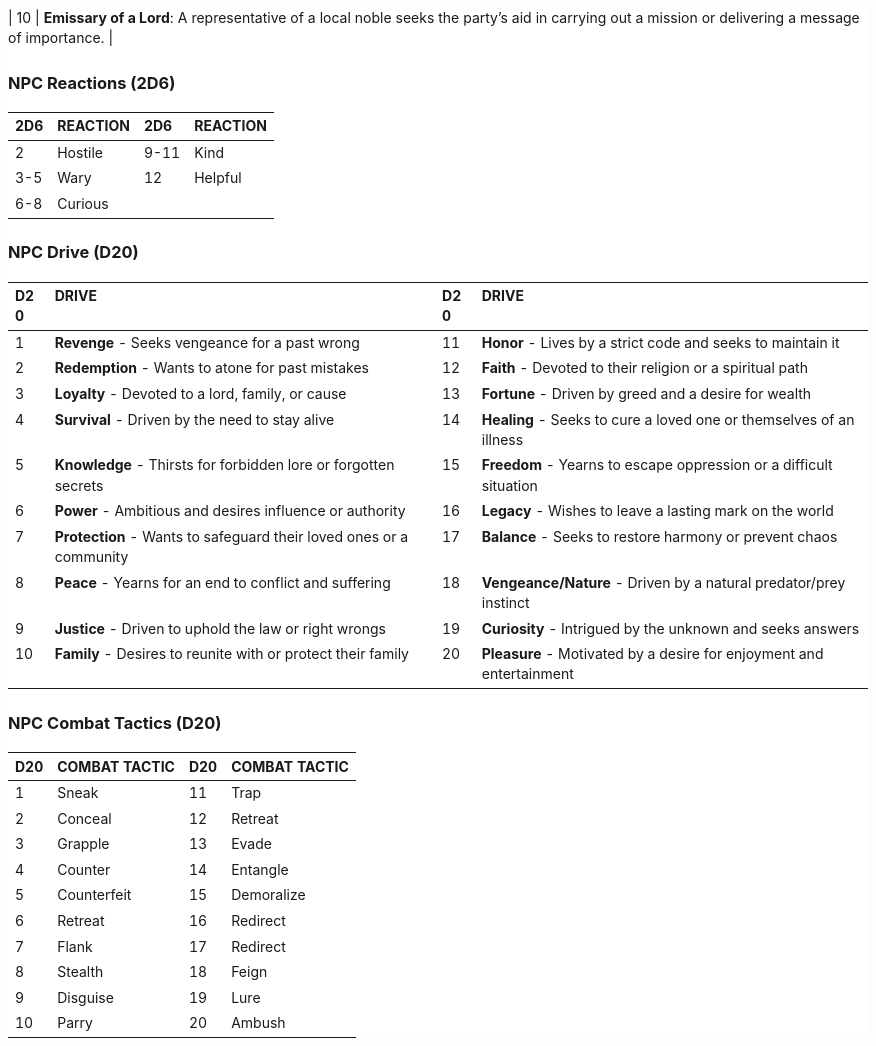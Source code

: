 | 10 | **Emissary of a Lord**: A representative of a local noble seeks the party’s aid in carrying out a mission or delivering a message of importance. |



### NPC Reactions (2D6)

| 2D6 | REACTION | 2D6  | REACTION |
|:----|:---------|:-----|:---------|
| 2   | Hostile  | 9-11 | Kind     |
| 3-5 | Wary     | 12   | Helpful  |
| 6-8 | Curious  |      |          |



### NPC Drive (D20)

| D20 | DRIVE | D20 | DRIVE |
|:---|:---|:---|:---|
| 1 | **Revenge** - Seeks vengeance for a past wrong | 11 | **Honor** - Lives by a strict code and seeks to maintain it |
| 2 | **Redemption** - Wants to atone for past mistakes | 12 | **Faith** - Devoted to their religion or a spiritual path |
| 3 | **Loyalty** - Devoted to a lord, family, or cause | 13 | **Fortune** - Driven by greed and a desire for wealth |
| 4 | **Survival** - Driven by the need to stay alive | 14 | **Healing** - Seeks to cure a loved one or themselves of an illness |
| 5 | **Knowledge** - Thirsts for forbidden lore or forgotten secrets | 15 | **Freedom** - Yearns to escape oppression or a difficult situation |
| 6 | **Power** - Ambitious and desires influence or authority | 16 | **Legacy** - Wishes to leave a lasting mark on the world |
| 7 | **Protection** - Wants to safeguard their loved ones or a community | 17 | **Balance** - Seeks to restore harmony or prevent chaos |
| 8 | **Peace** - Yearns for an end to conflict and suffering | 18 | **Vengeance/Nature** - Driven by a natural predator/prey instinct |
| 9 | **Justice** - Driven to uphold the law or right wrongs | 19 | **Curiosity** - Intrigued by the unknown and seeks answers |
| 10 | **Family** - Desires to reunite with or protect their family | 20 | **Pleasure** - Motivated by a desire for enjoyment and entertainment |



### NPC Combat Tactics (D20)

| D20 | COMBAT TACTIC | D20 | COMBAT TACTIC |
|:----|:--------------|:----|:--------------|
| 1   | Sneak         | 11  | Trap          |
| 2   | Conceal       | 12  | Retreat       |
| 3   | Grapple       | 13  | Evade         |
| 4   | Counter       | 14  | Entangle      |
| 5   | Counterfeit   | 15  | Demoralize    |
| 6   | Retreat       | 16  | Redirect      |
| 7   | Flank         | 17  | Redirect      |
| 8   | Stealth       | 18  | Feign         |
| 9   | Disguise      | 19  | Lure          |
| 10  | Parry         | 20  | Ambush        |
